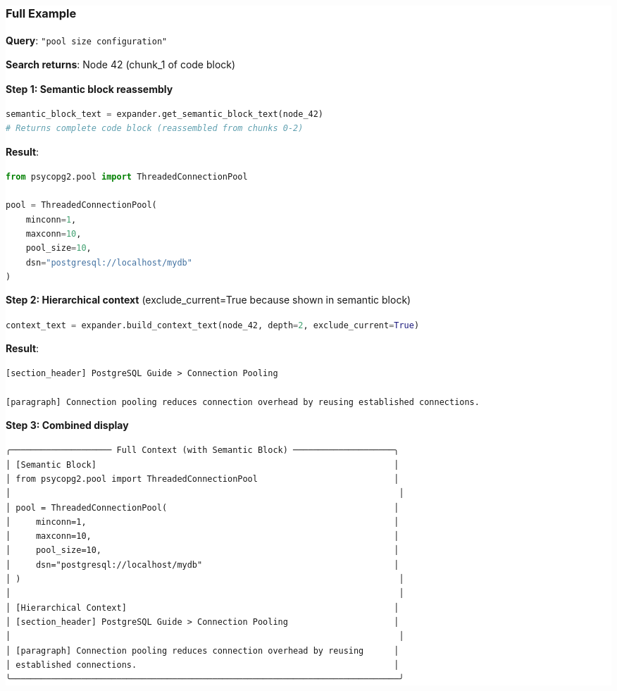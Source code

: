 ### Full Example

**Query**: `"pool size configuration"`

**Search returns**: Node 42 (chunk_1 of code block)

**Step 1: Semantic block reassembly**
```python
semantic_block_text = expander.get_semantic_block_text(node_42)
# Returns complete code block (reassembled from chunks 0-2)
```

**Result**:
```python
from psycopg2.pool import ThreadedConnectionPool

pool = ThreadedConnectionPool(
    minconn=1,
    maxconn=10,
    pool_size=10,
    dsn="postgresql://localhost/mydb"
)
```

**Step 2: Hierarchical context** (exclude_current=True because shown in semantic block)
```python
context_text = expander.build_context_text(node_42, depth=2, exclude_current=True)
```

**Result**:
```
[section_header] PostgreSQL Guide > Connection Pooling

[paragraph] Connection pooling reduces connection overhead by reusing established connections.
```

**Step 3: Combined display**
```
╭──────────────────── Full Context (with Semantic Block) ────────────────────╮
│ [Semantic Block]                                                           │
│ from psycopg2.pool import ThreadedConnectionPool                           │
│                                                                             │
│ pool = ThreadedConnectionPool(                                             │
│     minconn=1,                                                             │
│     maxconn=10,                                                            │
│     pool_size=10,                                                          │
│     dsn="postgresql://localhost/mydb"                                      │
│ )                                                                           │
│                                                                             │
│ [Hierarchical Context]                                                     │
│ [section_header] PostgreSQL Guide > Connection Pooling                     │
│                                                                             │
│ [paragraph] Connection pooling reduces connection overhead by reusing      │
│ established connections.                                                   │
╰─────────────────────────────────────────────────────────────────────────────╯
```
